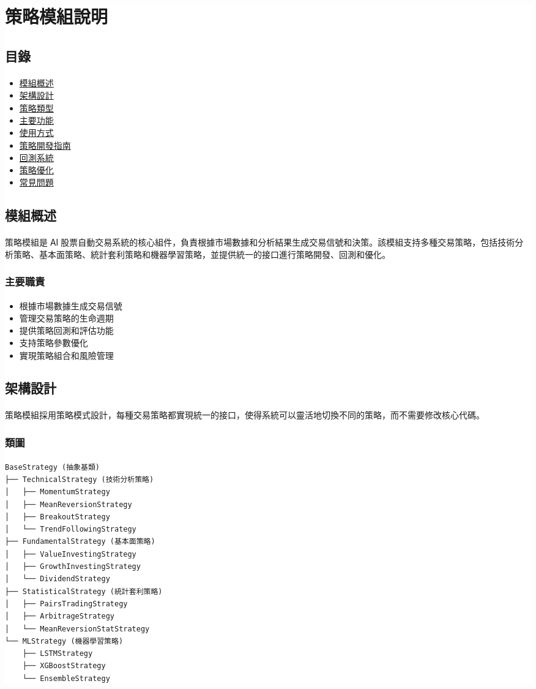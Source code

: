 # 策略模組說明

## 目錄

- [模組概述](#模組概述)
- [架構設計](#架構設計)
- [策略類型](#策略類型)
- [主要功能](#主要功能)
- [使用方式](#使用方式)
- [策略開發指南](#策略開發指南)
- [回測系統](#回測系統)
- [策略優化](#策略優化)
- [常見問題](#常見問題)

## 模組概述

策略模組是 AI 股票自動交易系統的核心組件，負責根據市場數據和分析結果生成交易信號和決策。該模組支持多種交易策略，包括技術分析策略、基本面策略、統計套利策略和機器學習策略，並提供統一的接口進行策略開發、回測和優化。

### 主要職責

- 根據市場數據生成交易信號
- 管理交易策略的生命週期
- 提供策略回測和評估功能
- 支持策略參數優化
- 實現策略組合和風險管理

## 架構設計

策略模組採用策略模式設計，每種交易策略都實現統一的接口，使得系統可以靈活地切換不同的策略，而不需要修改核心代碼。

### 類圖

```
BaseStrategy (抽象基類)
├── TechnicalStrategy (技術分析策略)
│   ├── MomentumStrategy
│   ├── MeanReversionStrategy
│   ├── BreakoutStrategy
│   └── TrendFollowingStrategy
├── FundamentalStrategy (基本面策略)
│   ├── ValueInvestingStrategy
│   ├── GrowthInvestingStrategy
│   └── DividendStrategy
├── StatisticalStrategy (統計套利策略)
│   ├── PairsTradingStrategy
│   ├── ArbitrageStrategy
│   └── MeanReversionStatStrategy
└── MLStrategy (機器學習策略)
    ├── LSTMStrategy
    ├── XGBoostStrategy
    └── EnsembleStrategy
```

